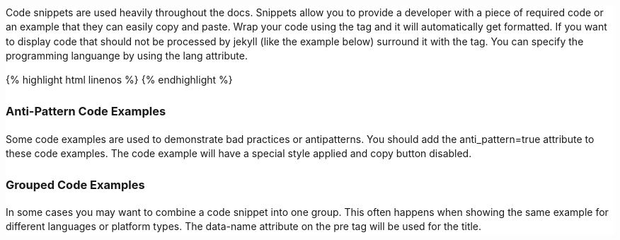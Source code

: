 Code snippets are used heavily throughout the docs. Snippets allow you to provide a developer with a piece of required code or an example that they can easily copy and paste. Wrap your code using the tag and it will automatically get formatted. If you want to display code that should not be processed by jekyll (like the example below) surround it with the tag. You can specify the programming languange by using the lang attribute.

{% highlight html linenos %}
{% endhighlight %}

### Anti-Pattern Code Examples

Some code examples are used to demonstrate bad practices or antipatterns. You should add the anti_pattern=true attribute to these code examples. The code example will have a special style applied and copy button disabled.

### Grouped Code Examples

In some cases you may want to combine a code snippet into one group. This often happens when showing the same example for different languages
or platform types. The data-name attribute on the pre tag will be used for the title.

